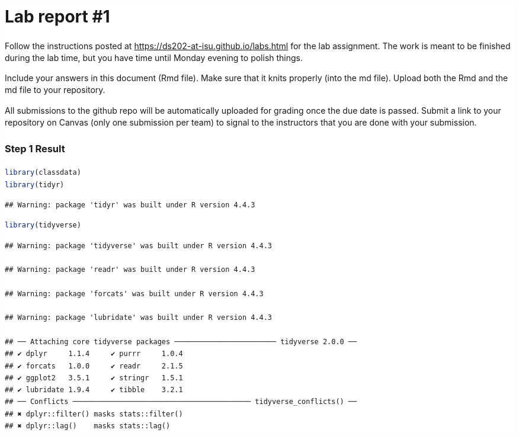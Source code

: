 


# Lab report \#1

Follow the instructions posted at
<https://ds202-at-isu.github.io/labs.html> for the lab assignment. The
work is meant to be finished during the lab time, but you have time
until Monday evening to polish things.

Include your answers in this document (Rmd file). Make sure that it
knits properly (into the md file). Upload both the Rmd and the md file
to your repository.

All submissions to the github repo will be automatically uploaded for
grading once the due date is passed. Submit a link to your repository on
Canvas (only one submission per team) to signal to the instructors that
you are done with your submission.

### Step 1 Result

``` r
library(classdata)
library(tidyr)
```

    ## Warning: package 'tidyr' was built under R version 4.4.3

``` r
library(tidyverse)
```

    ## Warning: package 'tidyverse' was built under R version 4.4.3

    ## Warning: package 'readr' was built under R version 4.4.3

    ## Warning: package 'forcats' was built under R version 4.4.3

    ## Warning: package 'lubridate' was built under R version 4.4.3

    ## ── Attaching core tidyverse packages ──────────────────────── tidyverse 2.0.0 ──
    ## ✔ dplyr     1.1.4     ✔ purrr     1.0.4
    ## ✔ forcats   1.0.0     ✔ readr     2.1.5
    ## ✔ ggplot2   3.5.1     ✔ stringr   1.5.1
    ## ✔ lubridate 1.9.4     ✔ tibble    3.2.1
    ## ── Conflicts ────────────────────────────────────────── tidyverse_conflicts() ──
    ## ✖ dplyr::filter() masks stats::filter()
    ## ✖ dplyr::lag()    masks stats::lag()